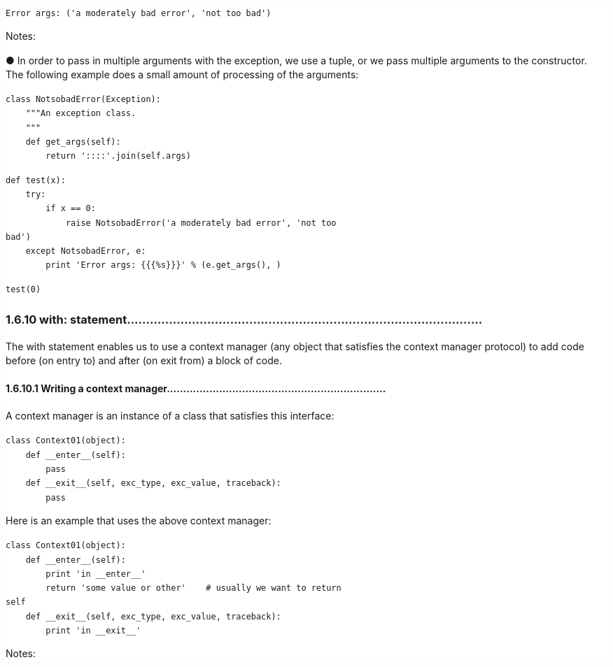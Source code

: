 ```
Error args: ('a moderately bad error', 'not too bad')
```

Notes:

● In order to pass in multiple arguments with the exception, we use a tuple, or we 
pass multiple arguments to the constructor.
The following example does a small amount of processing of the arguments:

```
class NotsobadError(Exception):
    """An exception class.
    """
    def get_args(self):
        return '::::'.join(self.args)
```
```
def test(x):
    try:
        if x == 0:
            raise NotsobadError('a moderately bad error', 'not too 
bad')
    except NotsobadError, e:
        print 'Error args: {{{%s}}}' % (e.get_args(), )
```
```
test(0)
```
### 1.6.10 with: statement.............................................................................................

The with statement enables us to use a context manager (any object that satisfies the 
context manager protocol) to add code before (on entry to) and after (on exit from) a 
block of code.

#### 1.6.10.1 Writing a context manager...................................................................

A context manager is an instance of a class that satisfies this interface:

```
class Context01(object):
    def __enter__(self):
        pass
    def __exit__(self, exc_type, exc_value, traceback):
        pass
```
Here is an example that uses the above context manager:

```
class Context01(object):
    def __enter__(self):
        print 'in __enter__'
        return 'some value or other'    # usually we want to return 
self
    def __exit__(self, exc_type, exc_value, traceback):
        print 'in __exit__'
```
Notes:
